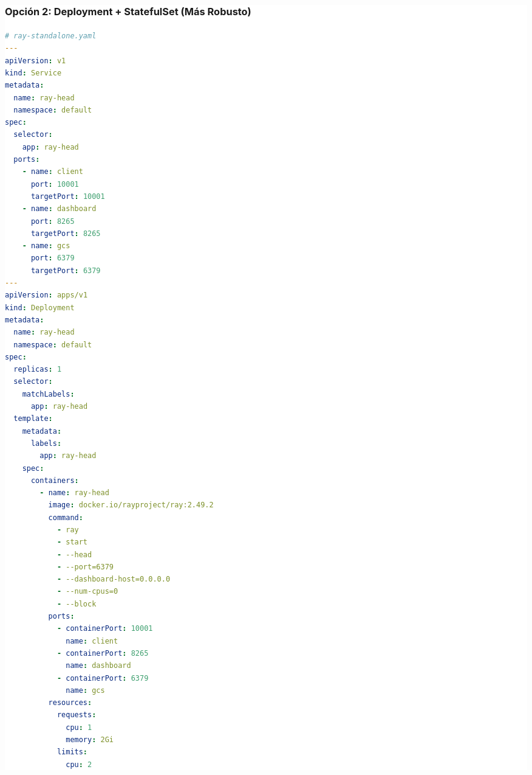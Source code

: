 ### Opción 2: Deployment + StatefulSet (Más Robusto)

```yaml
# ray-standalone.yaml
---
apiVersion: v1
kind: Service
metadata:
  name: ray-head
  namespace: default
spec:
  selector:
    app: ray-head
  ports:
    - name: client
      port: 10001
      targetPort: 10001
    - name: dashboard
      port: 8265
      targetPort: 8265
    - name: gcs
      port: 6379
      targetPort: 6379
---
apiVersion: apps/v1
kind: Deployment
metadata:
  name: ray-head
  namespace: default
spec:
  replicas: 1
  selector:
    matchLabels:
      app: ray-head
  template:
    metadata:
      labels:
        app: ray-head
    spec:
      containers:
        - name: ray-head
          image: docker.io/rayproject/ray:2.49.2
          command:
            - ray
            - start
            - --head
            - --port=6379
            - --dashboard-host=0.0.0.0
            - --num-cpus=0
            - --block
          ports:
            - containerPort: 10001
              name: client
            - containerPort: 8265
              name: dashboard
            - containerPort: 6379
              name: gcs
          resources:
            requests:
              cpu: 1
              memory: 2Gi
            limits:
              cpu: 2
```